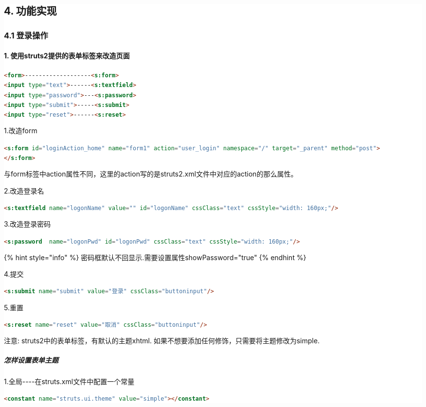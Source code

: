## 4. 功能实现

### 4.1 登录操作

#### 1. 使用struts2提供的表单标签来改造页面

```MARKDOWN
<form>-------------------<s:form>
<input type="text">------<s:textfield>
<input type="password">---<s:password>
<input type="submit">-----<s:submit>
<input type="reset">------<s:reset>
```

1.改造form

```MARKDOWN
<s:form id="loginAction_home" name="form1" action="user_login" namespace="/" target="_parent" method="post">
</s:form>
```

与form标签中action属性不同，这里的action写的是struts2.xml文件中对应的action的那么属性。

2.改造登录名

```MARKDOWN
<s:textfield name="logonName" value="" id="logonName" cssClass="text" cssStyle="width: 160px;"/>
```

3.改造登录密码

```MARKDOWN
<s:password  name="logonPwd" id="logonPwd" cssClass="text" cssStyle="width: 160px;"/>
```

{% hint style="info" %}
密码框默认不回显示.需要设置属性showPassword="true"
{% endhint %}

4.提交

```MARKDOWN
<s:submit name="submit" value="登录" cssClass="buttoninput"/>
```

5.重置

```MARKDOWN
<s:reset name="reset" value="取消" cssClass="buttoninput"/>
```

注意: struts2中的表单标签，有默认的主题xhtml. 如果不想要添加任何修饰，只需要将主题修改为simple.

##### 怎样设置表单主题

1.全局----在struts.xml文件中配置一个常量

```MARKDOWN
<constant name="struts.ui.theme" value="simple"></constant>
```
